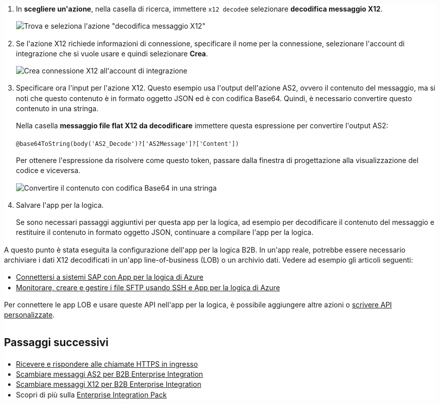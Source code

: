 1. In **scegliere un'azione**, nella casella di ricerca, immettere `x12 decode`e selezionare **decodifica messaggio X12**.

   ![Trova e seleziona l'azione "decodifica messaggio X12"](./media/logic-apps-enterprise-integration-b2b/add-x12-decode-action.png)

1. Se l'azione X12 richiede informazioni di connessione, specificare il nome per la connessione, selezionare l'account di integrazione che si vuole usare e quindi selezionare **Crea**.

   ![Crea connessione X12 all'account di integrazione](./media/logic-apps-enterprise-integration-b2b/create-x12-integration-account-connection.png)

1. Specificare ora l'input per l'azione X12. Questo esempio usa l'output dell'azione AS2, ovvero il contenuto del messaggio, ma si noti che questo contenuto è in formato oggetto JSON ed è con codifica Base64. Quindi, è necessario convertire questo contenuto in una stringa.

   Nella casella **messaggio file flat X12 da decodificare** immettere questa espressione per convertire l'output AS2:

   `@base64ToString(body('AS2_Decode')?['AS2Message']?['Content'])`

    Per ottenere l'espressione da risolvere come questo token, passare dalla finestra di progettazione alla visualizzazione del codice e viceversa.

    ![Convertire il contenuto con codifica Base64 in una stringa](./media/logic-apps-enterprise-integration-b2b/x12-decode-message-content.png)

1. Salvare l'app per la logica.

   Se sono necessari passaggi aggiuntivi per questa app per la logica, ad esempio per decodificare il contenuto del messaggio e restituire il contenuto in formato oggetto JSON, continuare a compilare l'app per la logica.

A questo punto è stata eseguita la configurazione dell'app per la logica B2B. In un'app reale, potrebbe essere necessario archiviare i dati X12 decodificati in un'app line-of-business (LOB) o un archivio dati. Vedere ad esempio gli articoli seguenti:

* [Connettersi a sistemi SAP con App per la logica di Azure](../logic-apps/logic-apps-using-sap-connector.md)
* [Monitorare, creare e gestire i file SFTP usando SSH e App per la logica di Azure](../connectors/connectors-sftp-ssh.md)

Per connettere le app LOB e usare queste API nell'app per la logica, è possibile aggiungere altre azioni o [scrivere API personalizzate](../logic-apps/logic-apps-create-api-app.md).

## <a name="next-steps"></a>Passaggi successivi

* [Ricevere e rispondere alle chiamate HTTPS in ingresso](../connectors/connectors-native-reqres.md)
* [Scambiare messaggi AS2 per B2B Enterprise Integration](../logic-apps/logic-apps-enterprise-integration-as2.md)
* [Scambiare messaggi X12 per B2B Enterprise Integration](../logic-apps/logic-apps-enterprise-integration-x12.md)
* Scopri di più sulla [Enterprise Integration Pack](../logic-apps/logic-apps-enterprise-integration-overview.md)
